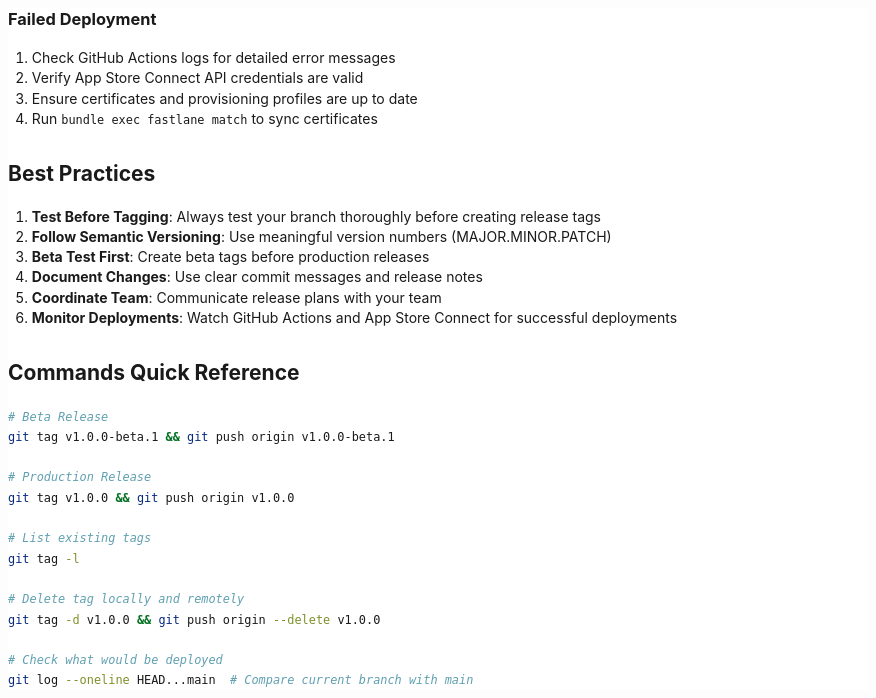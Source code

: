 ### Failed Deployment

1. Check GitHub Actions logs for detailed error messages
2. Verify App Store Connect API credentials are valid
3. Ensure certificates and provisioning profiles are up to date
4. Run `bundle exec fastlane match` to sync certificates

## Best Practices

1. **Test Before Tagging**: Always test your branch thoroughly before creating release tags
2. **Follow Semantic Versioning**: Use meaningful version numbers (MAJOR.MINOR.PATCH)
3. **Beta Test First**: Create beta tags before production releases
4. **Document Changes**: Use clear commit messages and release notes
5. **Coordinate Team**: Communicate release plans with your team
6. **Monitor Deployments**: Watch GitHub Actions and App Store Connect for successful deployments

## Commands Quick Reference

```bash
# Beta Release
git tag v1.0.0-beta.1 && git push origin v1.0.0-beta.1

# Production Release
git tag v1.0.0 && git push origin v1.0.0

# List existing tags
git tag -l

# Delete tag locally and remotely
git tag -d v1.0.0 && git push origin --delete v1.0.0

# Check what would be deployed
git log --oneline HEAD...main  # Compare current branch with main
```
